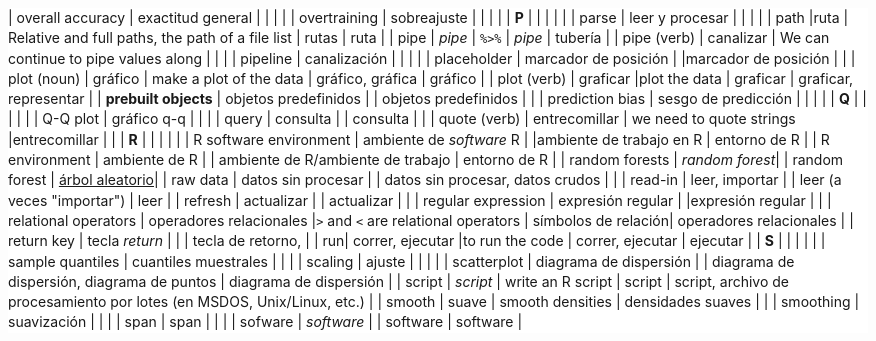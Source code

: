 | overall accuracy | exactitud general |  |  |  |
| overtraining | sobreajuste |  |  |  |
| __P__ | | | | |
| parse | leer y procesar |  |  |  |
| path  |ruta | Relative and full paths, the path of a file list | rutas | ruta |
| pipe | _pipe_ | `%>%` |  _pipe_ | tubería |
| pipe (verb) | canalizar | We can continue to pipe values along |  |  |
| pipeline | canalización |  |  |  |
| placeholder | marcador de posición | |marcador de posición  |  |
| plot (noun) | gráfico | make a plot of the data | gráfico, gráfica | gráfico |
| plot (verb) | graficar |plot the data | graficar | graficar, representar |
| __prebuilt objects__  | objetos predefinidos |   | objetos predefinidos |  |
| prediction bias | sesgo de predicción |  |  |  |
| __Q__ | | | | |
| Q-Q plot | gráfico q-q  | |  |
| query | consulta | | consulta |  |
| quote (verb) | entrecomillar  | we need to quote strings |entrecomillar |  |
| __R__ | | | | |
| R software environment | ambiente de _software_ R | |ambiente de trabajo en R | entorno de R |
| R environment | ambiente de R | | ambiente de R/ambiente de trabajo | entorno de R |
| random forests | _random forest_| | random forest | [árbol aleatorio](https://iartificial.net/random-forest-bosque-aleatorio)|
| raw data | datos sin procesar  | | datos sin procesar, datos crudos |  |
| read-in | leer, importar |   | leer (a veces "importar") | leer |
| refresh | actualizar | | actualizar |  |
| regular expression | expresión regular  |  |expresión regular  |  |
| relational operators | operadores relacionales |`>` and `<` are relational operators | símbolos de relación| operadores relacionales | 
| return key | tecla _return_ |  |  | tecla de retorno, <ENTER> |
| run| correr, ejecutar |to run the code | correr, ejecutar | ejecutar |
| __S__ | | | | |
| sample quantiles | cuantiles muestrales  |  |  |
| scaling | ajuste |  |  |  |
| scatterplot | diagrama de dispersión | | diagrama de dispersión, diagrama de puntos | diagrama de dispersión |
| script | _script_ | write an R script | script | script, archivo de procesamiento por lotes (en MSDOS, Unix/Linux, etc.) |
| smooth | suave | smooth densities | densidades suaves  |  |
| smoothing | suavización |  |  |
| span | span  |  |  |
| sofware | _software_ | | software | software |